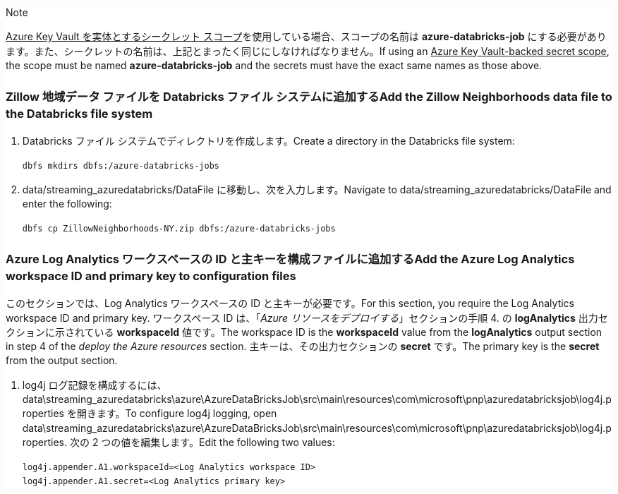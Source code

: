 > [!NOTE]
> <span data-ttu-id="57c07-274">[Azure Key Vault を実体とするシークレット スコープ](https://docs.azuredatabricks.net/user-guide/secrets/secret-scopes.html#azure-key-vault-backed-scopes)を使用している場合、スコープの名前は **azure-databricks-job** にする必要があります。また、シークレットの名前は、上記とまったく同じにしなければなりません。</span><span class="sxs-lookup"><span data-stu-id="57c07-274">If using an [Azure Key Vault-backed secret scope](https://docs.azuredatabricks.net/user-guide/secrets/secret-scopes.html#azure-key-vault-backed-scopes), the scope must be named **azure-databricks-job** and the secrets must have the exact same names as those above.</span></span>

### <a name="add-the-zillow-neighborhoods-data-file-to-the-databricks-file-system"></a><span data-ttu-id="57c07-275">Zillow 地域データ ファイルを Databricks ファイル システムに追加する</span><span class="sxs-lookup"><span data-stu-id="57c07-275">Add the Zillow Neighborhoods data file to the Databricks file system</span></span>

1. <span data-ttu-id="57c07-276">Databricks ファイル システムでディレクトリを作成します。</span><span class="sxs-lookup"><span data-stu-id="57c07-276">Create a directory in the Databricks file system:</span></span>
    ```bash
    dbfs mkdirs dbfs:/azure-databricks-jobs
    ```

2. <span data-ttu-id="57c07-277">data/streaming_azuredatabricks/DataFile に移動し、次を入力します。</span><span class="sxs-lookup"><span data-stu-id="57c07-277">Navigate to data/streaming_azuredatabricks/DataFile and enter the following:</span></span>
    ```bash
    dbfs cp ZillowNeighborhoods-NY.zip dbfs:/azure-databricks-jobs
    ```

### <a name="add-the-azure-log-analytics-workspace-id-and-primary-key-to-configuration-files"></a><span data-ttu-id="57c07-278">Azure Log Analytics ワークスペースの ID と主キーを構成ファイルに追加する</span><span class="sxs-lookup"><span data-stu-id="57c07-278">Add the Azure Log Analytics workspace ID and primary key to configuration files</span></span>

<span data-ttu-id="57c07-279">このセクションでは、Log Analytics ワークスペースの ID と主キーが必要です。</span><span class="sxs-lookup"><span data-stu-id="57c07-279">For this section, you require the Log Analytics workspace ID and primary key.</span></span> <span data-ttu-id="57c07-280">ワークスペース ID は、「*Azure リソースをデプロイする*」セクションの手順 4. の **logAnalytics** 出力セクションに示されている **workspaceId** 値です。</span><span class="sxs-lookup"><span data-stu-id="57c07-280">The workspace ID is the **workspaceId** value from the **logAnalytics** output section in step 4 of the *deploy the Azure resources* section.</span></span> <span data-ttu-id="57c07-281">主キーは、その出力セクションの **secret** です。</span><span class="sxs-lookup"><span data-stu-id="57c07-281">The primary key is the **secret** from the output section.</span></span> 

1. <span data-ttu-id="57c07-282">log4j ログ記録を構成するには、data\streaming_azuredatabricks\azure\AzureDataBricksJob\src\main\resources\com\microsoft\pnp\azuredatabricksjob\log4j.properties を開きます。</span><span class="sxs-lookup"><span data-stu-id="57c07-282">To configure log4j logging, open data\streaming_azuredatabricks\azure\AzureDataBricksJob\src\main\resources\com\microsoft\pnp\azuredatabricksjob\log4j.properties.</span></span> <span data-ttu-id="57c07-283">次の 2 つの値を編集します。</span><span class="sxs-lookup"><span data-stu-id="57c07-283">Edit the following two values:</span></span>
    ```
    log4j.appender.A1.workspaceId=<Log Analytics workspace ID>
    log4j.appender.A1.secret=<Log Analytics primary key>
    ```
